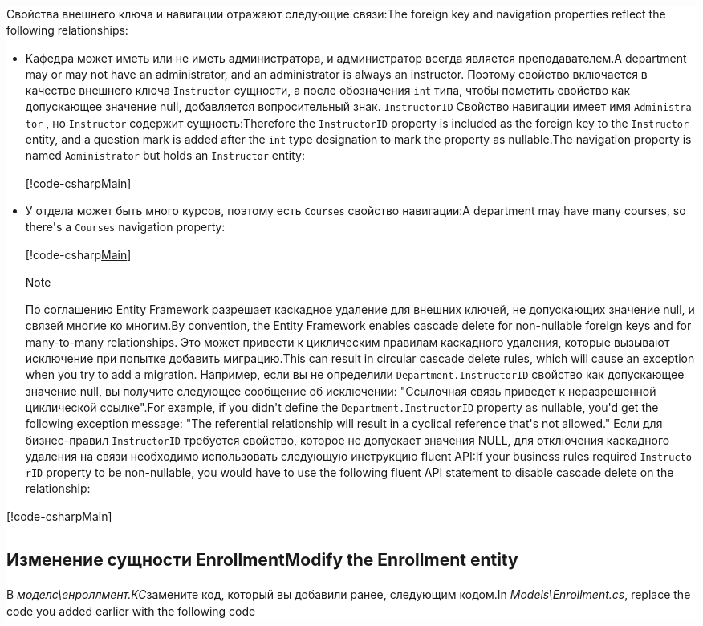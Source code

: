 <span data-ttu-id="2eec3-272">Свойства внешнего ключа и навигации отражают следующие связи:</span><span class="sxs-lookup"><span data-stu-id="2eec3-272">The foreign key and navigation properties reflect the following relationships:</span></span>

- <span data-ttu-id="2eec3-273">Кафедра может иметь или не иметь администратора, и администратор всегда является преподавателем.</span><span class="sxs-lookup"><span data-stu-id="2eec3-273">A department may or may not have an administrator, and an administrator is always an instructor.</span></span> <span data-ttu-id="2eec3-274">Поэтому свойство включается в качестве внешнего ключа `Instructor` сущности, а после обозначения `int` типа, чтобы пометить свойство как допускающее значение null, добавляется вопросительный знак. `InstructorID` Свойство навигации имеет имя `Administrator` , но `Instructor` содержит сущность:</span><span class="sxs-lookup"><span data-stu-id="2eec3-274">Therefore the `InstructorID` property is included as the foreign key to the `Instructor` entity, and a question mark is added after the `int` type designation to mark the property as nullable.The navigation property is named `Administrator` but holds an `Instructor` entity:</span></span>

    [!code-csharp[Main](creating-a-more-complex-data-model-for-an-asp-net-mvc-application/samples/sample22.cs)]
- <span data-ttu-id="2eec3-275">У отдела может быть много курсов, поэтому есть `Courses` свойство навигации:</span><span class="sxs-lookup"><span data-stu-id="2eec3-275">A department may have many courses, so there's a `Courses` navigation property:</span></span>

    [!code-csharp[Main](creating-a-more-complex-data-model-for-an-asp-net-mvc-application/samples/sample23.cs)]

  > [!NOTE]
  > <span data-ttu-id="2eec3-276">По соглашению Entity Framework разрешает каскадное удаление для внешних ключей, не допускающих значение null, и связей многие ко многим.</span><span class="sxs-lookup"><span data-stu-id="2eec3-276">By convention, the Entity Framework enables cascade delete for non-nullable foreign keys and for many-to-many relationships.</span></span> <span data-ttu-id="2eec3-277">Это может привести к циклическим правилам каскадного удаления, которые вызывают исключение при попытке добавить миграцию.</span><span class="sxs-lookup"><span data-stu-id="2eec3-277">This can result in circular cascade delete rules, which will cause an exception when you try to add a migration.</span></span> <span data-ttu-id="2eec3-278">Например, если вы не определили `Department.InstructorID` свойство как допускающее значение null, вы получите следующее сообщение об исключении: "Ссылочная связь приведет к неразрешенной циклической ссылке".</span><span class="sxs-lookup"><span data-stu-id="2eec3-278">For example, if you didn't define the `Department.InstructorID` property as nullable, you'd get the following exception message: "The referential relationship will result in a cyclical reference that's not allowed."</span></span> <span data-ttu-id="2eec3-279">Если для бизнес-правил `InstructorID` требуется свойство, которое не допускает значения NULL, для отключения каскадного удаления на связи необходимо использовать следующую инструкцию fluent API:</span><span class="sxs-lookup"><span data-stu-id="2eec3-279">If your business rules required `InstructorID` property to be non-nullable, you would have to use the following fluent API statement to disable cascade delete on the relationship:</span></span>

[!code-csharp[Main](creating-a-more-complex-data-model-for-an-asp-net-mvc-application/samples/sample24.cs)]

## <a name="modify-the-enrollment-entity"></a><span data-ttu-id="2eec3-280">Изменение сущности Enrollment</span><span class="sxs-lookup"><span data-stu-id="2eec3-280">Modify the Enrollment entity</span></span>

 <span data-ttu-id="2eec3-281">В *моделс\енроллмент.КС*замените код, который вы добавили ранее, следующим кодом.</span><span class="sxs-lookup"><span data-stu-id="2eec3-281">In *Models\Enrollment.cs*, replace the code you added earlier with the following code</span></span>
